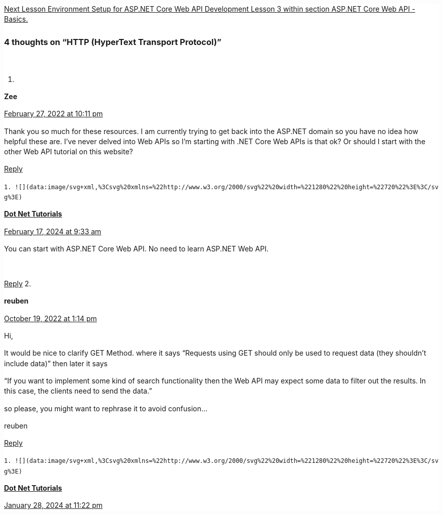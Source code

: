 [Next Lesson
Environment Setup for ASP.NET Core Web API Development
Lesson 3 within section ASP.NET Core Web API - Basics.](https://dotnettutorials.net/lesson/environment-setup-asp-net-core-web-api/)

### 4 thoughts on “HTTP (HyperText Transport Protocol)”

1. ![](data:image/svg+xml,%3Csvg%20xmlns=%22http://www.w3.org/2000/svg%22%20width=%2250%22%20height=%2250%22%3E%3C/svg%3E)

**Zee**

[February 27, 2022 at 10:11 pm](https://dotnettutorials.net/lesson/hypertext-transport-protocol/#comment-2769)

Thank you so much for these resources. I am currently trying to get back into the ASP.NET domain so you have no idea how helpful these are. I’ve never delved into Web APIs so I’m starting with .NET Core Web APIs is that ok? Or should I start with the other Web API tutorial on this website?

[Reply](https://dotnettutorials.net/lesson/hypertext-transport-protocol//#comment-2769)

    1. ![](data:image/svg+xml,%3Csvg%20xmlns=%22http://www.w3.org/2000/svg%22%20width=%221280%22%20height=%22720%22%3E%3C/svg%3E)

**[Dot Net Tutorials](https://dotnettutorials.net/pranaya-rout/)**

[February 17, 2024 at 9:33 am](https://dotnettutorials.net/lesson/hypertext-transport-protocol/#comment-4909)

You can start with ASP.NET Core Web API. No need to learn ASP.NET Web API.

[Reply](https://dotnettutorials.net/lesson/hypertext-transport-protocol//#comment-4909)
2. ![](data:image/svg+xml,%3Csvg%20xmlns=%22http://www.w3.org/2000/svg%22%20width=%2250%22%20height=%2250%22%3E%3C/svg%3E)

**reuben**

[October 19, 2022 at 1:14 pm](https://dotnettutorials.net/lesson/hypertext-transport-protocol/#comment-3809)

Hi,

It would be nice to clarify GET Method. where it says “Requests using GET should only be used to request data (they shouldn’t include data)” then later it says

“If you want to implement some kind of search functionality then the Web API may expect some data to filter out the results. In this case, the clients need to send the data.”

so please, you might want to rephrase it to avoid confusion…

reuben

[Reply](https://dotnettutorials.net/lesson/hypertext-transport-protocol//#comment-3809)

    1. ![](data:image/svg+xml,%3Csvg%20xmlns=%22http://www.w3.org/2000/svg%22%20width=%221280%22%20height=%22720%22%3E%3C/svg%3E)

**[Dot Net Tutorials](https://dotnettutorials.net/pranaya-rout/)**

[January 28, 2024 at 11:22 pm](https://dotnettutorials.net/lesson/hypertext-transport-protocol/#comment-4856)
